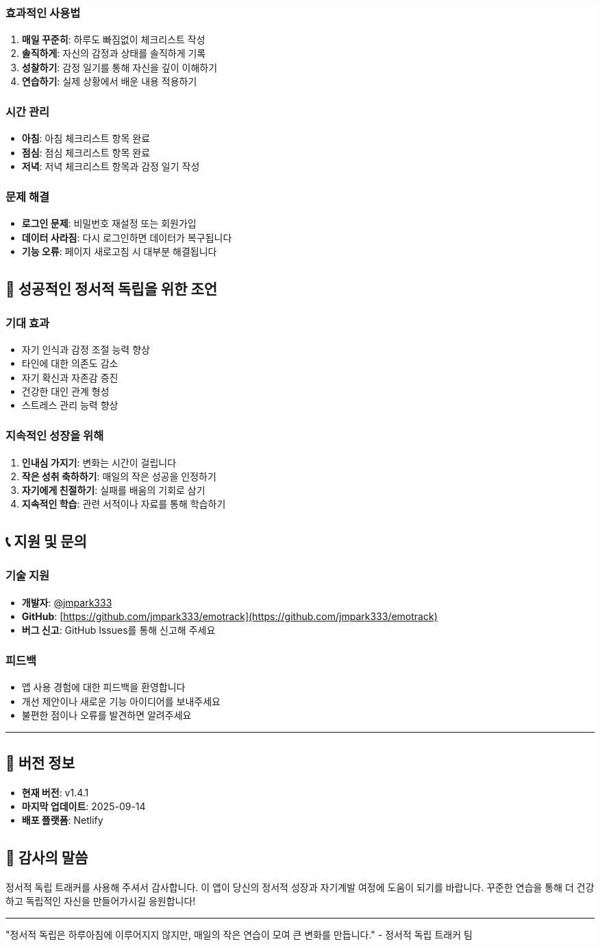### 효과적인 사용법
1. **매일 꾸준히**: 하루도 빠짐없이 체크리스트 작성
2. **솔직하게**: 자신의 감정과 상태를 솔직하게 기록
3. **성찰하기**: 감정 일기를 통해 자신을 깊이 이해하기
4. **연습하기**: 실제 상황에서 배운 내용 적용하기

### 시간 관리
- **아침**: 아침 체크리스트 항목 완료
- **점심**: 점심 체크리스트 항목 완료
- **저녁**: 저녁 체크리스트 항목과 감정 일기 작성

### 문제 해결
- **로그인 문제**: 비밀번호 재설정 또는 회원가입
- **데이터 사라짐**: 다시 로그인하면 데이터가 복구됩니다
- **기능 오류**: 페이지 새로고침 시 대부분 해결됩니다

## 🎯 성공적인 정서적 독립을 위한 조언

### 기대 효과
- 자기 인식과 감정 조절 능력 향상
- 타인에 대한 의존도 감소
- 자기 확신과 자존감 증진
- 건강한 대인 관계 형성
- 스트레스 관리 능력 향상

### 지속적인 성장을 위해
1. **인내심 가지기**: 변화는 시간이 걸립니다
2. **작은 성취 축하하기**: 매일의 작은 성공을 인정하기
3. **자기에게 친절하기**: 실패를 배움의 기회로 삼기
4. **지속적인 학습**: 관련 서적이나 자료를 통해 학습하기

## 📞 지원 및 문의

### 기술 지원
- **개발자**: [@jmpark333](https://github.com/jmpark333)
- **GitHub**: [https://github.com/jmpark333/emotrack](https://github.com/jmpark333/emotrack)
- **버그 신고**: GitHub Issues를 통해 신고해 주세요

### 피드백
- 앱 사용 경험에 대한 피드백을 환영합니다
- 개선 제안이나 새로운 기능 아이디어를 보내주세요
- 불편한 점이나 오류를 발견하면 알려주세요

---

## 📱 버전 정보

- **현재 버전**: v1.4.1
- **마지막 업데이트**: 2025-09-14
- **배포 플랫폼**: Netlify

## 🙏 감사의 말씀

정서적 독립 트래커를 사용해 주셔서 감사합니다. 이 앱이 당신의 정서적 성장과 자기계발 여정에 도움이 되기를 바랍니다. 꾸준한 연습을 통해 더 건강하고 독립적인 자신을 만들어가시길 응원합니다!

---

"정서적 독립은 하루아침에 이루어지지 않지만, 매일의 작은 연습이 모여 큰 변화를 만듭니다." - 정서적 독립 트래커 팀